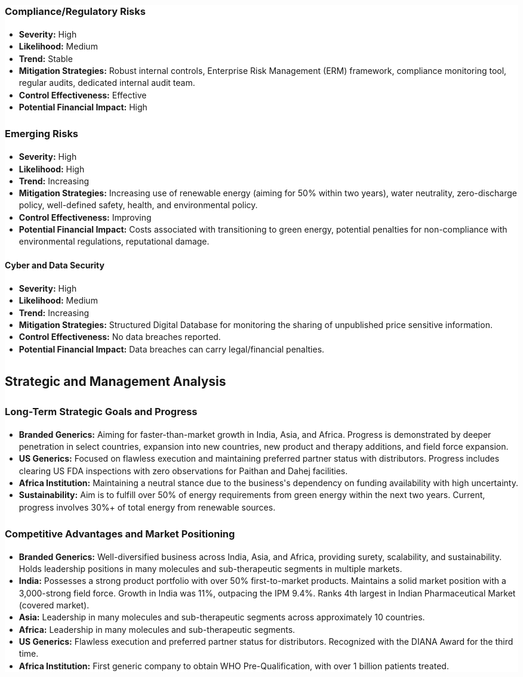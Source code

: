 ### Compliance/Regulatory Risks

*   **Severity:** High
*   **Likelihood:** Medium
*   **Trend:** Stable
*   **Mitigation Strategies:** Robust internal controls, Enterprise Risk Management (ERM) framework, compliance monitoring tool, regular audits, dedicated internal audit team.
*   **Control Effectiveness:** Effective
*   **Potential Financial Impact:** High

### Emerging Risks

*   **Severity:** High
*   **Likelihood:** High
*   **Trend:** Increasing
*   **Mitigation Strategies:** Increasing use of renewable energy (aiming for 50% within two years), water neutrality, zero-discharge policy, well-defined safety, health, and environmental policy.
*   **Control Effectiveness:** Improving
*   **Potential Financial Impact:** Costs associated with transitioning to green energy, potential penalties for non-compliance with environmental regulations, reputational damage.

#### Cyber and Data Security

*   **Severity:** High
*   **Likelihood:** Medium
*   **Trend:** Increasing
*   **Mitigation Strategies:** Structured Digital Database for monitoring the sharing of unpublished price sensitive information.
*   **Control Effectiveness:** No data breaches reported.
*   **Potential Financial Impact:** Data breaches can carry legal/financial penalties.

## Strategic and Management Analysis

### Long-Term Strategic Goals and Progress

*   **Branded Generics:** Aiming for faster-than-market growth in India, Asia, and Africa. Progress is demonstrated by deeper penetration in select countries, expansion into new countries, new product and therapy additions, and field force expansion.
*   **US Generics:** Focused on flawless execution and maintaining preferred partner status with distributors. Progress includes clearing US FDA inspections with zero observations for Paithan and Dahej facilities.
*   **Africa Institution:** Maintaining a neutral stance due to the business's dependency on funding availability with high uncertainty.
*   **Sustainability:** Aim is to fulfill over 50% of energy requirements from green energy within the next two years. Current, progress involves 30%+ of total energy from renewable sources.

### Competitive Advantages and Market Positioning

*   **Branded Generics:** Well-diversified business across India, Asia, and Africa, providing surety, scalability, and sustainability. Holds leadership positions in many molecules and sub-therapeutic segments in multiple markets.
*   **India:** Possesses a strong product portfolio with over 50% first-to-market products. Maintains a solid market position with a 3,000-strong field force. Growth in India was 11%, outpacing the IPM 9.4%. Ranks 4th largest in Indian Pharmaceutical Market (covered market).
*   **Asia:** Leadership in many molecules and sub-therapeutic segments across approximately 10 countries.
*   **Africa:** Leadership in many molecules and sub-therapeutic segments.
*   **US Generics:** Flawless execution and preferred partner status for distributors. Recognized with the DIANA Award for the third time.
*   **Africa Institution:** First generic company to obtain WHO Pre-Qualification, with over 1 billion patients treated.
